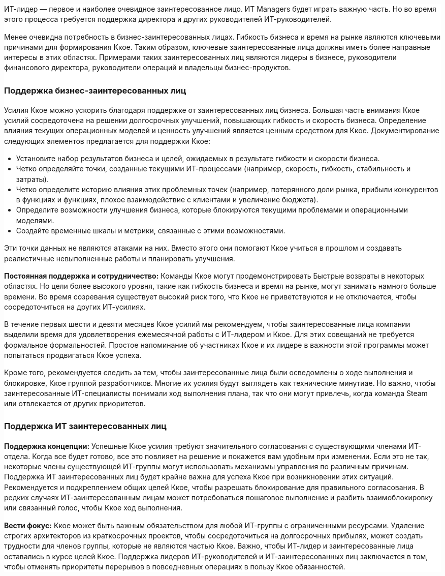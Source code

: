 ИТ-лидер — первое и наиболее очевидное заинтересованное лицо. ИТ Managers будет играть важную часть. Но во время этого процесса требуется поддержка директора и других руководителей ИТ-руководителей.

Менее очевидна потребность в бизнес-заинтересованных лицах. Гибкость бизнеса и время на рынке являются ключевыми причинами для формирования Ккое. Таким образом, ключевые заинтересованные лица должны иметь более направные интересы в этих областях. Примерами таких заинтересованных лиц являются лидеры в бизнесе, руководители финансового директора, руководители операций и владельцы бизнес-продуктов.

### <a name="business-stakeholder-support"></a>Поддержка бизнес-заинтересованных лиц

Усилия Ккое можно ускорить благодаря поддержке от заинтересованных лиц бизнеса. Большая часть внимания Ккое усилий сосредоточена на решении долгосрочных улучшений, повышающих гибкость и скорость бизнеса. Определение влияния текущих операционных моделей и ценность улучшений является ценным средством для Ккое. Документирование следующих элементов предлагается для поддержки Ккое:

- Установите набор результатов бизнеса и целей, ожидаемых в результате гибкости и скорости бизнеса.
- Четко определяйте точки, созданные текущими ИТ-процессами (например, скорость, гибкость, стабильность и затраты).
- Четко определите историю влияния этих проблемных точек (например, потерянного доли рынка, прибыли конкурентов в функциях и функциях, плохое взаимодействие с клиентами и увеличение бюджета).
- Определите возможности улучшения бизнеса, которые блокируются текущими проблемами и операционными моделями.
- Создайте временные шкалы и метрики, связанные с этими возможностями.

Эти точки данных не являются атаками на них. Вместо этого они помогают Ккое учиться в прошлом и создавать реалистичные невыполненные работы и планировать улучшения.

**Постоянная поддержка и сотрудничество:** Команды Ккое могут продемонстрировать Быстрые возвраты в некоторых областях. Но цели более высокого уровня, такие как гибкость бизнеса и время на рынке, могут занимать намного больше времени. Во время созревания существует высокий риск того, что Ккое не приветствуются и не отключается, чтобы сосредоточиться на других ИТ-усилиях.

В течение первых шести и девяти месяцев Ккое усилий мы рекомендуем, чтобы заинтересованные лица компании выделили время для удовлетворения ежемесячной работы с ИТ-лидером и Ккое. Для этих совещаний не требуется формальное формальностей. Простое напоминание об участниках Ккое и их лидере в важности этой программы может попытаться продвигаться Ккое успеха.

Кроме того, рекомендуется следить за тем, чтобы заинтересованные лица были осведомлены о ходе выполнения и блокировке, Ккое группой разработчиков. Многие их усилия будут выглядеть как технические минутиае. Но важно, чтобы заинтересованные ИТ-специалисты понимали ход выполнения плана, так что они могут привлечь, когда команда Steam или отвлекается от других приоритетов.

### <a name="it-stakeholder-support"></a>Поддержка ИТ заинтересованных лиц

**Поддержка концепции:** Успешные Ккое усилия требуют значительного согласования с существующими членами ИТ-отдела. Когда все будет готово, все это повлияет на решение и покажется вам удобным при изменении. Если это не так, некоторые члены существующей ИТ-группы могут использовать механизмы управления по различным причинам. Поддержка ИТ заинтересованных лиц будет крайне важна для успеха Ккое при возникновении этих ситуаций. Рекомендуется и подкреплением общих целей Ккое, чтобы разрешать блокирование для правильного согласования. В редких случаях ИТ-заинтересованным лицам может потребоваться пошаговое выполнение и разбить взаимоблокировку или связанный голос, чтобы Ккое ход выполнения.

**Вести фокус:** Ккое может быть важным обязательством для любой ИТ-группы с ограниченными ресурсами. Удаление строгих архитекторов из краткосрочных проектов, чтобы сосредоточиться на долгосрочных прибылях, может создать трудности для членов группы, которые не являются частью Ккое. Важно, чтобы ИТ-лидер и заинтересованные лица оставались в курсе целей Ккое. Поддержка лидеров ИТ-руководителей и ИТ-заинтересованных лиц заключается в том, чтобы отменять приоритеты перерывов в повседневных операциях в пользу Ккое обязанностей.

